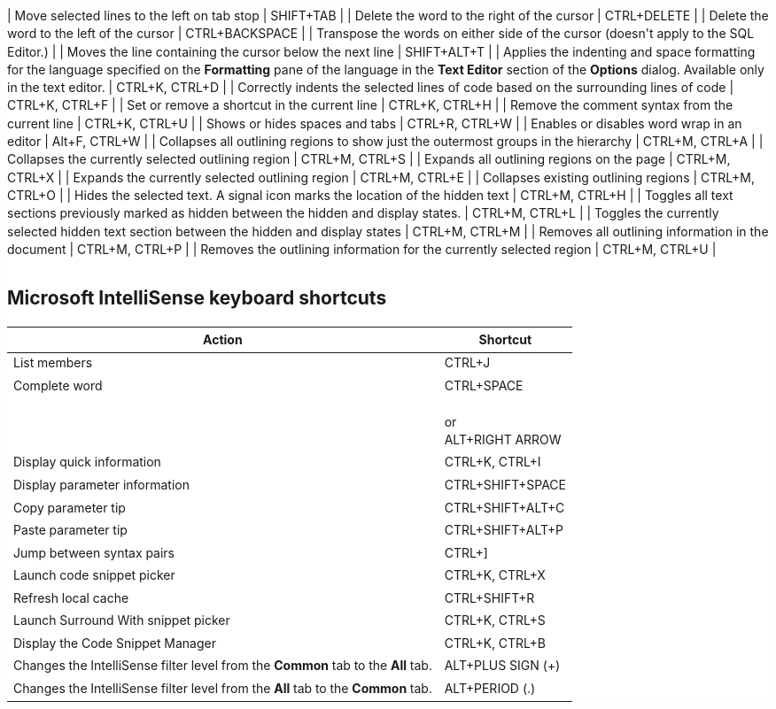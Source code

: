 | Move selected lines to the left on tab stop | SHIFT+TAB |
| Delete the word to the right of the cursor | CTRL+DELETE |
| Delete the word to the left of the cursor | CTRL+BACKSPACE |
| Transpose the words on either side of the cursor (doesn't apply to the SQL Editor.) |
| Moves the line containing the cursor below the next line | SHIFT+ALT+T |
| Applies the indenting and space formatting for the language specified on the **Formatting** pane of the language in the **Text Editor** section of the **Options** dialog. Available only in the text editor. | CTRL+K, CTRL+D |
| Correctly indents the selected lines of code based on the surrounding lines of code | CTRL+K, CTRL+F |
| Set or remove a shortcut in the current line | CTRL+K, CTRL+H |
| Remove the comment syntax from the current line | CTRL+K, CTRL+U |
| Shows or hides spaces and tabs | CTRL+R, CTRL+W |
| Enables or disables word wrap in an editor | Alt+F, CTRL+W |
| Collapses all outlining regions to show just the outermost groups in the hierarchy | CTRL+M, CTRL+A |
| Collapses the currently selected outlining region | CTRL+M, CTRL+S |
| Expands all outlining regions on the page | CTRL+M, CTRL+X |
| Expands the currently selected outlining region | CTRL+M, CTRL+E |
| Collapses existing outlining regions | CTRL+M, CTRL+O |
| Hides the selected text. A signal icon marks the location of the hidden text | CTRL+M, CTRL+H |
| Toggles all text sections previously marked as hidden between the hidden and display states. | CTRL+M, CTRL+L |
| Toggles the currently selected hidden text section between the hidden and display states | CTRL+M, CTRL+M |
| Removes all outlining information in the document | CTRL+M, CTRL+P |
| Removes the outlining information for the currently selected region | CTRL+M, CTRL+U |

## Microsoft IntelliSense keyboard shortcuts

| Action | Shortcut |
| --- | --- |
| List members | CTRL+J |
| Complete word | CTRL+SPACE<br /><br />or<br />ALT+RIGHT ARROW |
| Display quick information | CTRL+K, CTRL+I |
| Display parameter information | CTRL+SHIFT+SPACE |
| Copy parameter tip | CTRL+SHIFT+ALT+C |
| Paste parameter tip | CTRL+SHIFT+ALT+P |
| Jump between syntax pairs | CTRL+] |
| Launch code snippet picker | CTRL+K, CTRL+X |
| Refresh local cache | CTRL+SHIFT+R |
| Launch Surround With snippet picker | CTRL+K, CTRL+S |
| Display the Code Snippet Manager | CTRL+K, CTRL+B |
| Changes the IntelliSense filter level from the **Common** tab to the **All** tab. | ALT+PLUS SIGN (+) |
| Changes the IntelliSense filter level from the **All** tab to the **Common** tab. | ALT+PERIOD (.) |
